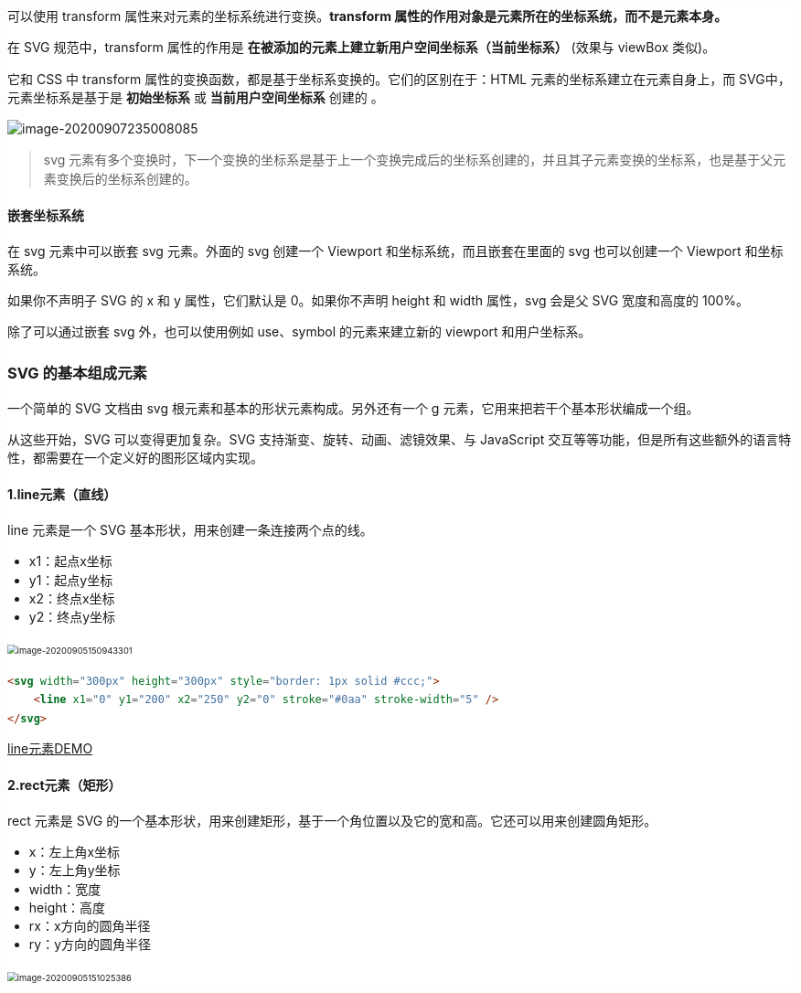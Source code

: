 可以使用 transform 属性来对元素的坐标系统进行变换。**transform 属性的作用对象是元素所在的坐标系统，而不是元素本身。**

在 SVG 规范中，transform 属性的作用是 **在被添加的元素上建立新用户空间坐标系（当前坐标系）** (效果与 viewBox 类似)。

它和 CSS 中 transform 属性的变换函数，都是基于坐标系变换的。它们的区别在于：HTML 元素的坐标系建立在元素自身上，而 SVG中，元素坐标系是基于是 **初始坐标系** 或 **当前用户空间坐标系** 创建的 。

![image-20200907235008085](https://my-files-1259410276.cos.ap-chengdu.myqcloud.com/md/images/js/image-20200907235008085.png)

> svg 元素有多个变换时，下一个变换的坐标系是基于上一个变换完成后的坐标系创建的，并且其子元素变换的坐标系，也是基于父元素变换后的坐标系创建的。

#### 嵌套坐标系统

在 svg 元素中可以嵌套 svg 元素。外面的 svg 创建一个 Viewport 和坐标系统，而且嵌套在里面的 svg 也可以创建一个 Viewport 和坐标系统。

如果你不声明子 SVG 的 x 和 y 属性，它们默认是 0。如果你不声明 height 和 width 属性，svg 会是父 SVG 宽度和高度的 100%。

除了可以通过嵌套 svg 外，也可以使用例如 use、symbol 的元素来建立新的 viewport 和用户坐标系。



### SVG 的基本组成元素

一个简单的 SVG 文档由 svg 根元素和基本的形状元素构成。另外还有一个 g 元素，它用来把若干个基本形状编成一个组。

从这些开始，SVG 可以变得更加复杂。SVG 支持渐变、旋转、动画、滤镜效果、与 JavaScript 交互等等功能，但是所有这些额外的语言特性，都需要在一个定义好的图形区域内实现。

#### 1.line元素（直线）

line 元素是一个 SVG 基本形状，用来创建一条连接两个点的线。

* x1：起点x坐标
* y1：起点y坐标
* x2：终点x坐标
* y2：终点y坐标

<img src="https://my-files-1259410276.cos.ap-chengdu.myqcloud.com/md/images/js/image-20200905150943301.png" alt="image-20200905150943301" style="zoom: 67%;" />

```html
<svg width="300px" height="300px" style="border: 1px solid #ccc;">
    <line x1="0" y1="200" x2="250" y2="0" stroke="#0aa" stroke-width="5" />
</svg>
```

[line元素DEMO](https://1927344728.github.io/frontend-knowledge/demo/26-svg.html?type=3)

#### 2.rect元素（矩形）

rect 元素是 SVG 的一个基本形状，用来创建矩形，基于一个角位置以及它的宽和高。它还可以用来创建圆角矩形。

- x：左上角x坐标
- y：左上角y坐标
- width：宽度
- height：高度
- rx：x方向的圆角半径
- ry：y方向的圆角半径

<img src="https://my-files-1259410276.cos.ap-chengdu.myqcloud.com/md/images/js/image-20200905151025386.png" alt="image-20200905151025386" style="zoom: 67%;" />
